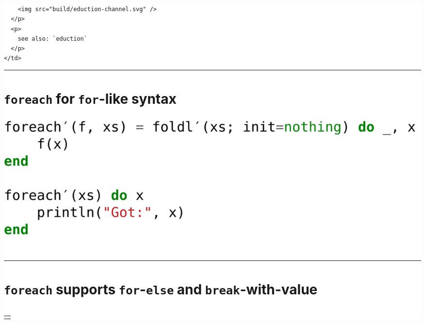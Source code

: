         <img src="build/eduction-channel.svg" />
      </p>
      <p>
        see also: `eduction`
      </p>
    </td>
  </tr>
<table>

---

# `foreach` for `for`-like syntax

<img src="build/foreach-1.svg" />

---

# `foreach` supports `for`-`else` and `break`-with-value


<table>
  <tr>
    <td valign="top">